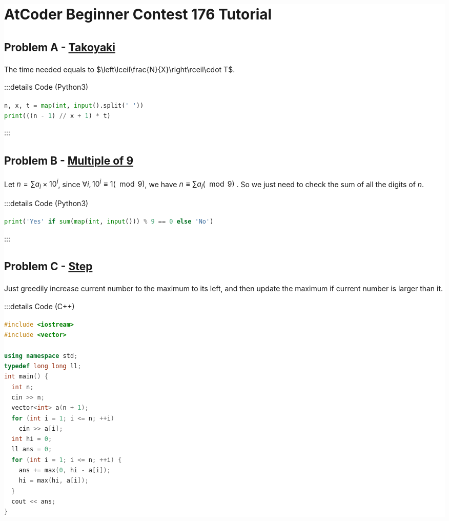 # AtCoder Beginner Contest 176 Tutorial

## Problem A - [Takoyaki](https://atcoder.jp/contests/abc176/tasks/abc176_a)

The time needed equals to $\left\lceil\frac{N}{X}\right\rceil\cdot T$.

:::details Code (Python3)

```python
n, x, t = map(int, input().split(' '))
print(((n - 1) // x + 1) * t)
```

:::

## Problem B - [Multiple of 9](https://atcoder.jp/contests/abc176/tasks/abc176_b)

Let $n=\sum a_i\times10^i$, since $\forall i,10^i\equiv1(\mod9)$, we have $n\equiv\sum a_i(\mod 9)$ . So we just need to check the sum of all the digits of $n$.

:::details Code (Python3)

```python
print('Yes' if sum(map(int, input())) % 9 == 0 else 'No')
```

:::

## Problem C - [Step](https://atcoder.jp/contests/abc176/tasks/abc176_c)

Just greedily increase current number to the maximum to its left, and then update the maximum if current number is larger than it.

:::details Code (C++)

```cpp
#include <iostream>
#include <vector>

using namespace std;
typedef long long ll;
int main() {
  int n;
  cin >> n;
  vector<int> a(n + 1);
  for (int i = 1; i <= n; ++i)
    cin >> a[i];
  int hi = 0;
  ll ans = 0;
  for (int i = 1; i <= n; ++i) {
    ans += max(0, hi - a[i]);
    hi = max(hi, a[i]);
  }
  cout << ans;
}
```
